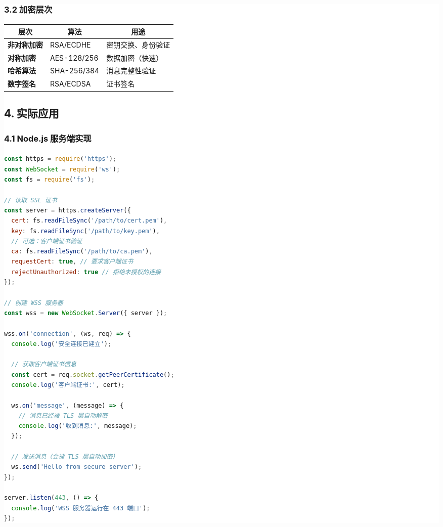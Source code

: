 ### 3.2 加密层次

| 层次 | 算法 | 用途 |
|-----|------|-----|
| **非对称加密** | RSA/ECDHE | 密钥交换、身份验证 |
| **对称加密** | AES-128/256 | 数据加密（快速） |
| **哈希算法** | SHA-256/384 | 消息完整性验证 |
| **数字签名** | RSA/ECDSA | 证书签名 |

## 4. 实际应用

### 4.1 Node.js 服务端实现

```javascript
const https = require('https');
const WebSocket = require('ws');
const fs = require('fs');

// 读取 SSL 证书
const server = https.createServer({
  cert: fs.readFileSync('/path/to/cert.pem'),
  key: fs.readFileSync('/path/to/key.pem'),
  // 可选：客户端证书验证
  ca: fs.readFileSync('/path/to/ca.pem'),
  requestCert: true, // 要求客户端证书
  rejectUnauthorized: true // 拒绝未授权的连接
});

// 创建 WSS 服务器
const wss = new WebSocket.Server({ server });

wss.on('connection', (ws, req) => {
  console.log('安全连接已建立');
  
  // 获取客户端证书信息
  const cert = req.socket.getPeerCertificate();
  console.log('客户端证书:', cert);
  
  ws.on('message', (message) => {
    // 消息已经被 TLS 层自动解密
    console.log('收到消息:', message);
  });
  
  // 发送消息（会被 TLS 层自动加密）
  ws.send('Hello from secure server');
});

server.listen(443, () => {
  console.log('WSS 服务器运行在 443 端口');
});
```
